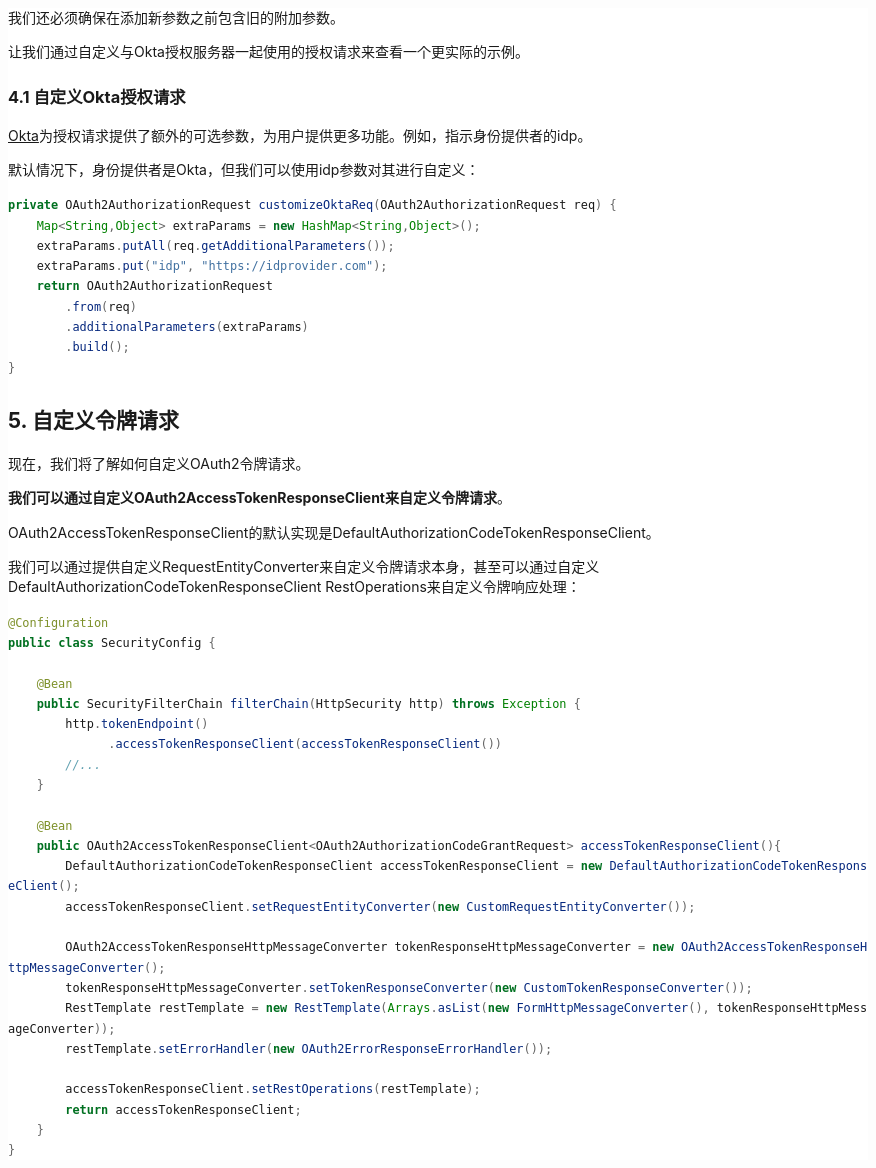 我们还必须确保在添加新参数之前包含旧的附加参数。

让我们通过自定义与Okta授权服务器一起使用的授权请求来查看一个更实际的示例。

### 4.1 自定义Okta授权请求

[Okta](https://developer.okta.com/docs/api/resources/oidc#authorize)为授权请求提供了额外的可选参数，为用户提供更多功能。例如，指示身份提供者的idp。

默认情况下，身份提供者是Okta，但我们可以使用idp参数对其进行自定义：

```java
private OAuth2AuthorizationRequest customizeOktaReq(OAuth2AuthorizationRequest req) {
    Map<String,Object> extraParams = new HashMap<String,Object>();
    extraParams.putAll(req.getAdditionalParameters()); 
    extraParams.put("idp", "https://idprovider.com");
    return OAuth2AuthorizationRequest
        .from(req)
        .additionalParameters(extraParams)
        .build();
}
```

## 5. 自定义令牌请求

现在，我们将了解如何自定义OAuth2令牌请求。

**我们可以通过自定义OAuth2AccessTokenResponseClient来自定义令牌请求**。

OAuth2AccessTokenResponseClient的默认实现是DefaultAuthorizationCodeTokenResponseClient。

我们可以通过提供自定义RequestEntityConverter来自定义令牌请求本身，甚至可以通过自定义DefaultAuthorizationCodeTokenResponseClient RestOperations来自定义令牌响应处理：

```java
@Configuration
public class SecurityConfig {

    @Bean
    public SecurityFilterChain filterChain(HttpSecurity http) throws Exception {
        http.tokenEndpoint()
              .accessTokenResponseClient(accessTokenResponseClient())
        //...
    }

    @Bean
    public OAuth2AccessTokenResponseClient<OAuth2AuthorizationCodeGrantRequest> accessTokenResponseClient(){
        DefaultAuthorizationCodeTokenResponseClient accessTokenResponseClient = new DefaultAuthorizationCodeTokenResponseClient();
        accessTokenResponseClient.setRequestEntityConverter(new CustomRequestEntityConverter());

        OAuth2AccessTokenResponseHttpMessageConverter tokenResponseHttpMessageConverter = new OAuth2AccessTokenResponseHttpMessageConverter();
        tokenResponseHttpMessageConverter.setTokenResponseConverter(new CustomTokenResponseConverter());
        RestTemplate restTemplate = new RestTemplate(Arrays.asList(new FormHttpMessageConverter(), tokenResponseHttpMessageConverter));
        restTemplate.setErrorHandler(new OAuth2ErrorResponseErrorHandler());

        accessTokenResponseClient.setRestOperations(restTemplate);
        return accessTokenResponseClient;
    }
}
```
